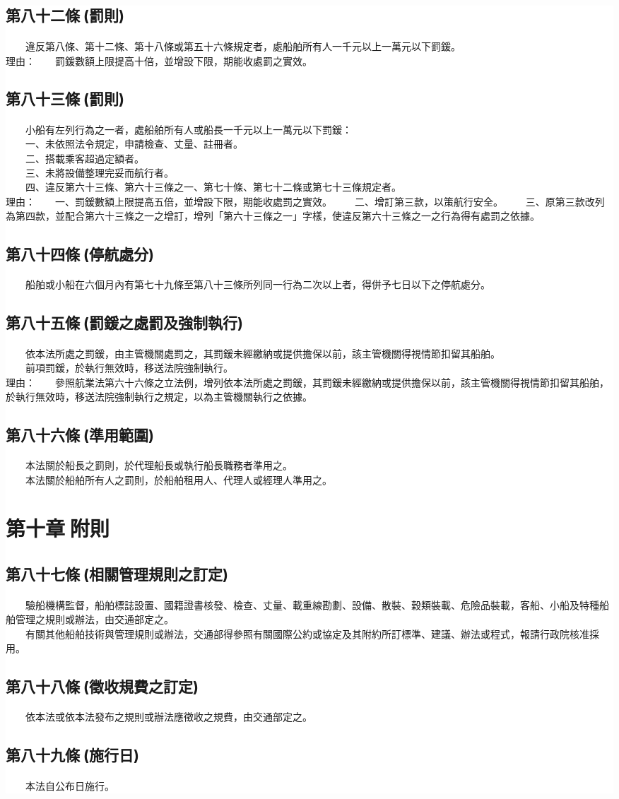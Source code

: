 第八十二條 (罰則)
-----------------
　　違反第八條、第十二條、第十八條或第五十六條規定者，處船舶所有人一千元以上一萬元以下罰鍰。  
理由：　　罰鍰數額上限提高十倍，並增設下限，期能收處罰之實效。

第八十三條 (罰則)
-----------------
　　小船有左列行為之一者，處船舶所有人或船長一千元以上一萬元以下罰鍰：  
　　一、未依照法令規定，申請檢查、丈量、註冊者。  
　　二、搭載乘客超過定額者。  
　　三、未將設備整理完妥而航行者。  
　　四、違反第六十三條、第六十三條之一、第七十條、第七十二條或第七十三條規定者。  
理由：　　一、罰鍰數額上限提高五倍，並增設下限，期能收處罰之實效。
　　二、增訂第三款，以策航行安全。
　　三、原第三款改列為第四款，並配合第六十三條之一之增訂，增列「第六十三條之一」字樣，使違反第六十三條之一之行為得有處罰之依據。

第八十四條 (停航處分)
---------------------
　　船舶或小船在六個月內有第七十九條至第八十三條所列同一行為二次以上者，得併予七日以下之停航處分。  


第八十五條 (罰鍰之處罰及強制執行)
---------------------------------
　　依本法所處之罰鍰，由主管機關處罰之，其罰鍰未經繳納或提供擔保以前，該主管機關得視情節扣留其船舶。  
　　前項罰鍰，於執行無效時，移送法院強制執行。  
理由：　　參照航業法第六十六條之立法例，增列依本法所處之罰鍰，其罰鍰未經繳納或提供擔保以前，該主管機關得視情節扣留其船舶，於執行無效時，移送法院強制執行之規定，以為主管機關執行之依據。

第八十六條 (準用範圍)
---------------------
　　本法關於船長之罰則，於代理船長或執行船長職務者準用之。  
　　本法關於船舶所有人之罰則，於船舶租用人、代理人或經理人準用之。  


第十章  附則
============
第八十七條 (相關管理規則之訂定)
-------------------------------
　　驗船機構監督，船舶標誌設置、國籍證書核發、檢查、丈量、載重線勘劃、設備、散裝、穀類裝載、危險品裝載，客船、小船及特種船舶管理之規則或辦法，由交通部定之。  
　　有關其他船舶技術與管理規則或辦法，交通部得參照有關國際公約或協定及其附約所訂標準、建議、辦法或程式，報請行政院核准採用。  


第八十八條 (徵收規費之訂定)
---------------------------
　　依本法或依本法發布之規則或辦法應徵收之規費，由交通部定之。  


第八十九條 (施行日)
-------------------
　　本法自公布日施行。